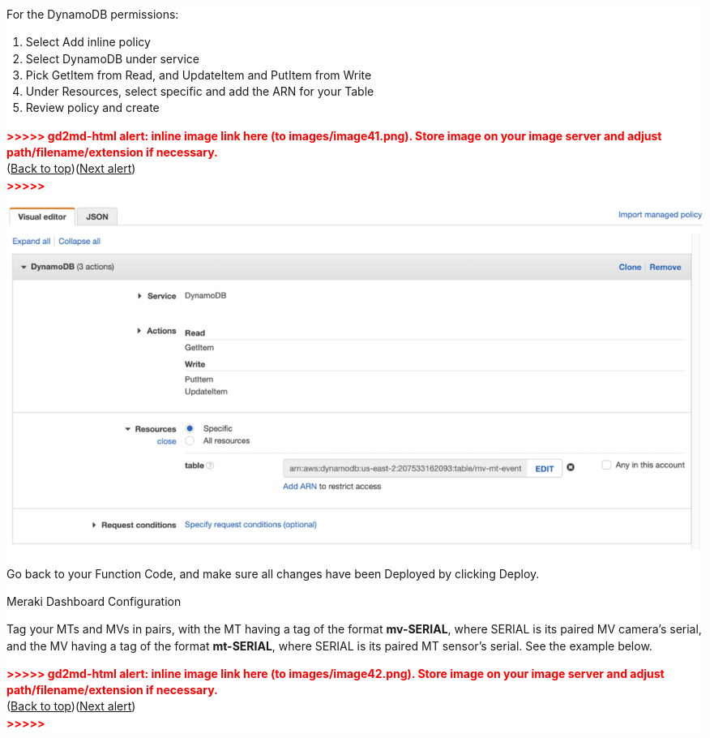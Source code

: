
For the DynamoDB permissions:



1. Select Add inline policy
2. Select DynamoDB under service
3. Pick GetItem from Read, and UpdateItem and PutItem from Write
4. Under Resources, select specific and add the ARN for your Table
5. Review policy and create



<p id="gdcalert41" ><span style="color: red; font-weight: bold">>>>>>  gd2md-html alert: inline image link here (to images/image41.png). Store image on your image server and adjust path/filename/extension if necessary. </span><br>(<a href="#">Back to top</a>)(<a href="#gdcalert42">Next alert</a>)<br><span style="color: red; font-weight: bold">>>>>> </span></p>


![alt_text](images/image41.png "image_tooltip")


Go back to your Function Code, and make sure all changes have been Deployed by clicking Deploy.

Meraki Dashboard Configuration

Tag your MTs and MVs in pairs, with the MT having a tag of the format **mv-SERIAL**, where SERIAL is its paired MV camera’s serial, and the MV having a tag of the format **mt-SERIAL**, where SERIAL is its paired MT sensor’s serial. See the example below.



<p id="gdcalert42" ><span style="color: red; font-weight: bold">>>>>>  gd2md-html alert: inline image link here (to images/image42.png). Store image on your image server and adjust path/filename/extension if necessary. </span><br>(<a href="#">Back to top</a>)(<a href="#gdcalert43">Next alert</a>)<br><span style="color: red; font-weight: bold">>>>>> </span></p>
